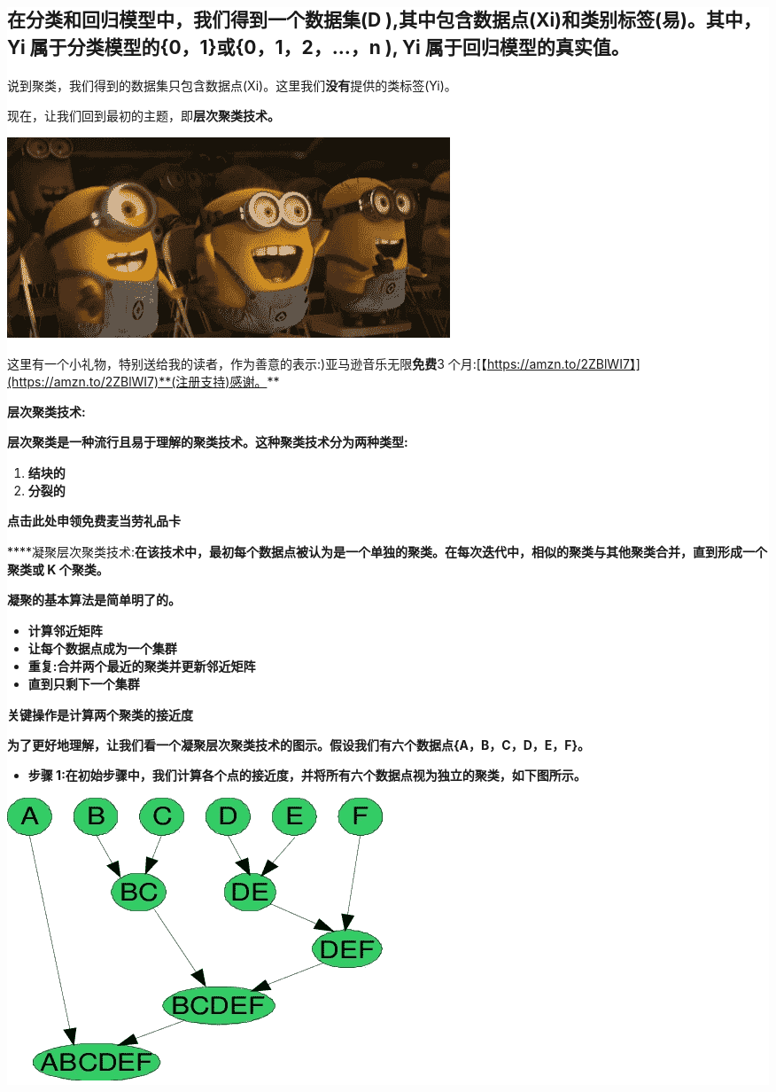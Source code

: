 ## 在分类和回归模型中，我们得到一个数据集(D ),其中包含数据点(Xi)和类别标签(易)。其中，Yi 属于分类模型的{0，1}或{0，1，2，…，n ), Yi 属于回归模型的真实值。

说到聚类，我们得到的数据集只包含数据点(Xi)。这里我们**没有**提供的类标签(Yi)。

现在，让我们回到最初的主题，即**层次聚类技术。**

![](img/d351d46def75fb02ff473ed985ad064b.png)

这里有一个小礼物，特别送给我的读者，作为善意的表示:)亚马逊音乐无限**免费**3 个月:[【https://amzn.to/2ZBlWI7】](https://amzn.to/2ZBlWI7)**(注册支持)感谢。**

****层次聚类技术:****

**层次聚类是一种流行且易于理解的聚类技术。这种聚类技术分为两种类型:**

1.  **结块的**
2.  **分裂的**

**点击此处申领免费麦当劳礼品卡**

****凝聚层次聚类技术:**在该技术中，最初每个数据点被认为是一个单独的聚类。在每次迭代中，相似的聚类与其他聚类合并，直到形成一个聚类或 K 个聚类。**

**凝聚的基本算法是简单明了的。**

*   **计算邻近矩阵**
*   **让每个数据点成为一个集群**
*   **重复:合并两个最近的聚类并更新邻近矩阵**
*   **直到只剩下一个集群**

**关键操作是计算两个聚类的接近度**

**为了更好地理解，让我们看一个凝聚层次聚类技术的图示。假设我们有六个数据点{A，B，C，D，E，F}。**

*   **步骤 1:在初始步骤中，我们计算各个点的接近度，并将所有六个数据点视为独立的聚类，如下图所示。**

**![](img/d56185eb04eb4841e36eed2008e51cd2.png)**
